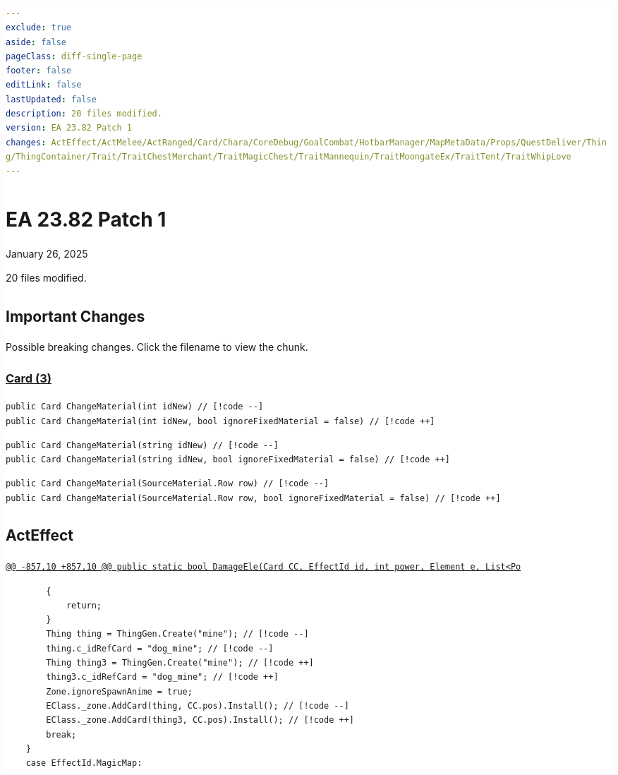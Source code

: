 ```yaml
---
exclude: true
aside: false
pageClass: diff-single-page
footer: false
editLink: false
lastUpdated: false
description: 20 files modified.
version: EA 23.82 Patch 1
changes: ActEffect/ActMelee/ActRanged/Card/Chara/CoreDebug/GoalCombat/HotbarManager/MapMetaData/Props/QuestDeliver/Thing/ThingContainer/Trait/TraitChestMerchant/TraitMagicChest/TraitMannequin/TraitMoongateEx/TraitTent/TraitWhipLove
---
```


# EA 23.82 Patch 1

January 26, 2025

20 files modified.

## Important Changes

Possible breaking changes. Click the filename to view the chunk.
### [Card (3)](#card)
```cs:no-line-numbers
public Card ChangeMaterial(int idNew) // [!code --]
public Card ChangeMaterial(int idNew, bool ignoreFixedMaterial = false) // [!code ++]
```
```cs:no-line-numbers
public Card ChangeMaterial(string idNew) // [!code --]
public Card ChangeMaterial(string idNew, bool ignoreFixedMaterial = false) // [!code ++]
```
```cs:no-line-numbers
public Card ChangeMaterial(SourceMaterial.Row row) // [!code --]
public Card ChangeMaterial(SourceMaterial.Row row, bool ignoreFixedMaterial = false) // [!code ++]
```
## ActEffect

[`@@ -857,10 +857,10 @@ public static bool DamageEle(Card CC, EffectId id, int power, Element e, List<Po`](https://github.com/Elin-Modding-Resources/Elin-Decompiled/blob/3a9c93a97d385c9fbc3c9b745934bc9bfe5e548b/Elin/ActEffect.cs#L857-L866)
```cs:line-numbers=857
		{
			return;
		}
		Thing thing = ThingGen.Create("mine"); // [!code --]
		thing.c_idRefCard = "dog_mine"; // [!code --]
		Thing thing3 = ThingGen.Create("mine"); // [!code ++]
		thing3.c_idRefCard = "dog_mine"; // [!code ++]
		Zone.ignoreSpawnAnime = true;
		EClass._zone.AddCard(thing, CC.pos).Install(); // [!code --]
		EClass._zone.AddCard(thing3, CC.pos).Install(); // [!code ++]
		break;
	}
	case EffectId.MagicMap:
```
